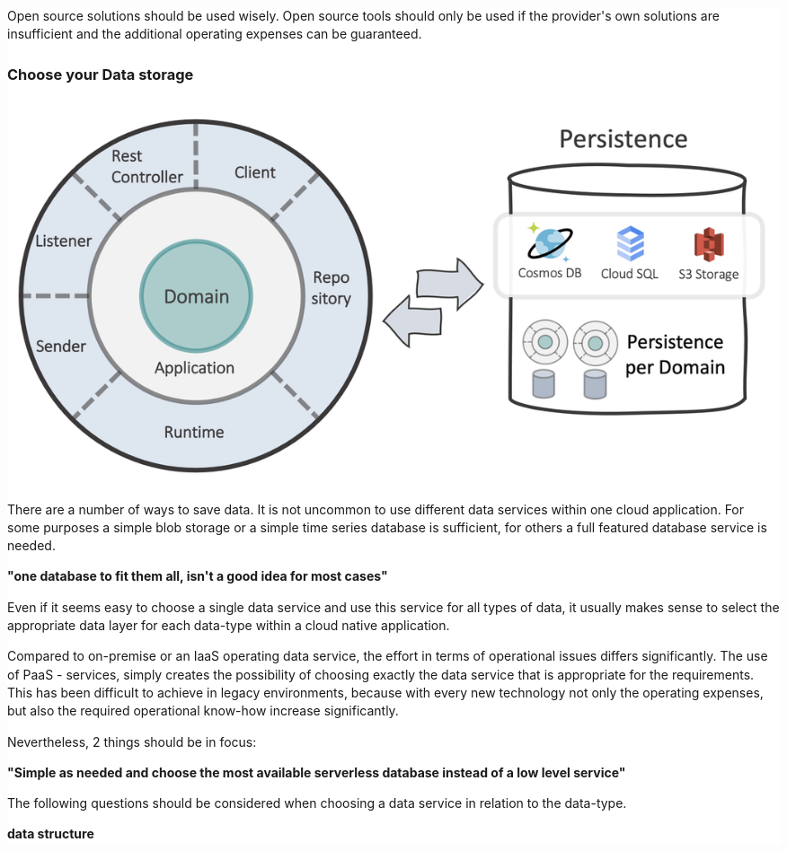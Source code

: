 Open source solutions should be used wisely. Open source tools should only be used if the provider's own solutions are insufficient and the additional operating expenses can be guaranteed.

### Choose your Data storage

![](./data.png)

There are a number of ways to save data. It is not uncommon to use different data services within one cloud application. For some purposes a simple blob storage or a simple time series database is sufficient, for others a full featured database service is needed.

**"one database to fit them all, isn't a good idea for most cases"**

Even if it seems easy to choose a single data service and use this service for all types of data, it usually makes sense to select the appropriate data layer for each data-type within a cloud native application. 

Compared to on-premise or an IaaS operating data service, the effort in terms of operational issues differs significantly. The use of PaaS - services, simply creates the possibility of choosing exactly the data service that is appropriate for the requirements. This has been difficult to achieve in legacy environments, because with every new technology not only the operating expenses, but also the required operational know-how increase significantly.

Nevertheless, 2 things should be in focus: 

**"Simple as needed and choose the most available serverless database instead of a low level service"**

The following questions should be considered when choosing a data service in relation to the data-type.

**data structure**

